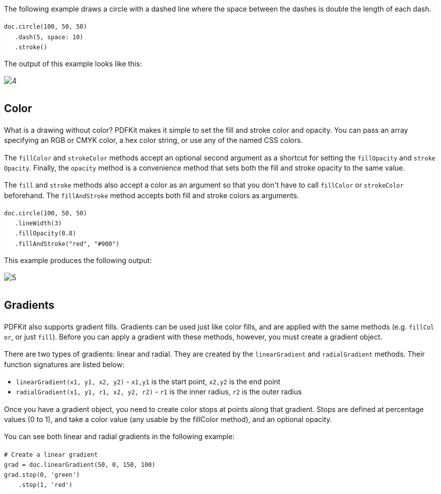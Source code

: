 The following example draws a circle with a dashed line where the space
between the dashes is double the length of each dash.

    doc.circle(100, 50, 50)
       .dash(5, space: 10)
       .stroke()
    
The output of this example looks like this:

![4](images/dash.png "100")

## Color

What is a drawing without color? PDFKit makes it simple to set the fill and
stroke color and opacity. You can pass an array specifying an RGB or CMYK
color, a hex color string, or use any of the named CSS colors.

The `fillColor` and `strokeColor` methods accept an optional second argument as a shortcut for
setting the `fillOpacity` and `strokeOpacity`. Finally, the `opacity` method
is a convenience method that sets both the fill and stroke opacity to the same
value.

The `fill` and `stroke` methods also accept a color as an argument so
that you don't have to call `fillColor` or `strokeColor` beforehand. The
`fillAndStroke` method accepts both fill and stroke colors as arguments.

    doc.circle(100, 50, 50)
       .lineWidth(3)
       .fillOpacity(0.8)
       .fillAndStroke("red", "#900")

This example produces the following output:

![5](images/color.png "100")

## Gradients

PDFKit also supports gradient fills.  Gradients can be used just like color fills,
and are applied with the same methods (e.g. `fillColor`, or just `fill`).  Before
you can apply a gradient with these methods, however, you must create a gradient object.

There are two types of gradients: linear and radial. They are created by the `linearGradient`
and `radialGradient` methods.  Their function signatures are listed below:

* `linearGradient(x1, y1, x2, y2)` - `x1,y1` is the start point, `x2,y2` is the end point
* `radialGradient(x1, y1, r1, x2, y2, r2)` - `r1` is the inner radius, `r2` is the outer radius

Once you have a gradient object, you need to create color stops at points along that gradient.
Stops are defined at percentage values (0 to 1), and take a color value (any usable by the 
fillColor method), and an optional opacity.

You can see both linear and radial gradients in the following example:

    # Create a linear gradient
    grad = doc.linearGradient(50, 0, 150, 100)
    grad.stop(0, 'green')
        .stop(1, 'red')
        